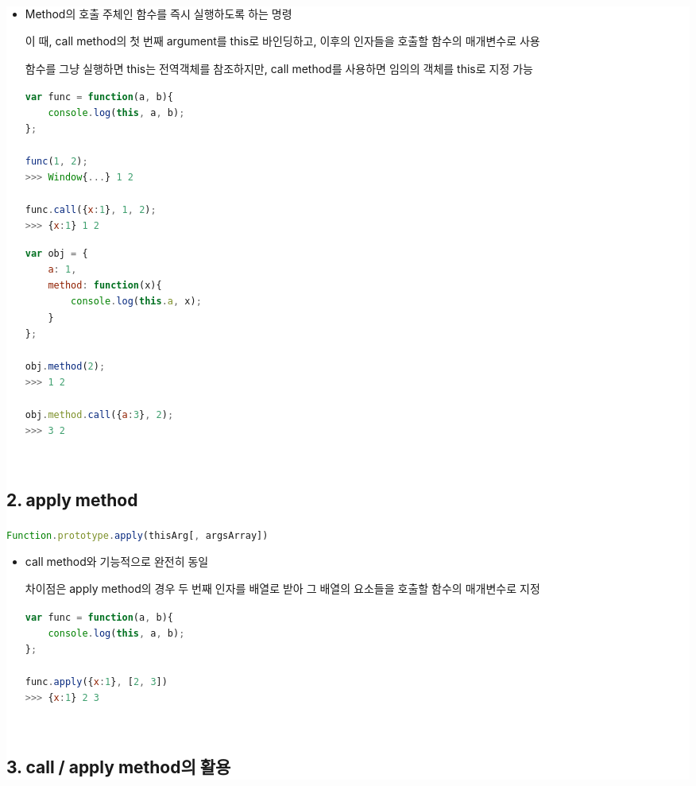 - Method의 호출 주체인 함수를 즉시 실행하도록 하는 명령

    이 때, call method의 첫 번째 argument를 this로 바인딩하고, 이후의 인자들을 호출할 함수의 매개변수로 사용

    함수를 그냥 실행하면 this는 전역객체를 참조하지만, call method를 사용하면 임의의 객체를 this로 지정 가능

    ```jsx
    var func = function(a, b){
        console.log(this, a, b);
    };

    func(1, 2);
    >>> Window{...} 1 2

    func.call({x:1}, 1, 2);
    >>> {x:1} 1 2
    ```

    ```jsx
    var obj = {
        a: 1,
        method: function(x){
            console.log(this.a, x);
        }
    };

    obj.method(2);
    >>> 1 2

    obj.method.call({a:3}, 2);
    >>> 3 2
    ```

<br>

## 2. apply method

```jsx
Function.prototype.apply(thisArg[, argsArray])
```

- call method와 기능적으로 완전히 동일

    차이점은 apply method의 경우 두 번째 인자를 배열로 받아 그 배열의 요소들을 호출할 함수의 매개변수로 지정

    ```jsx
    var func = function(a, b){
        console.log(this, a, b);
    };

    func.apply({x:1}, [2, 3])
    >>> {x:1} 2 3
    ```

<br>

## 3. call / apply method의 활용

